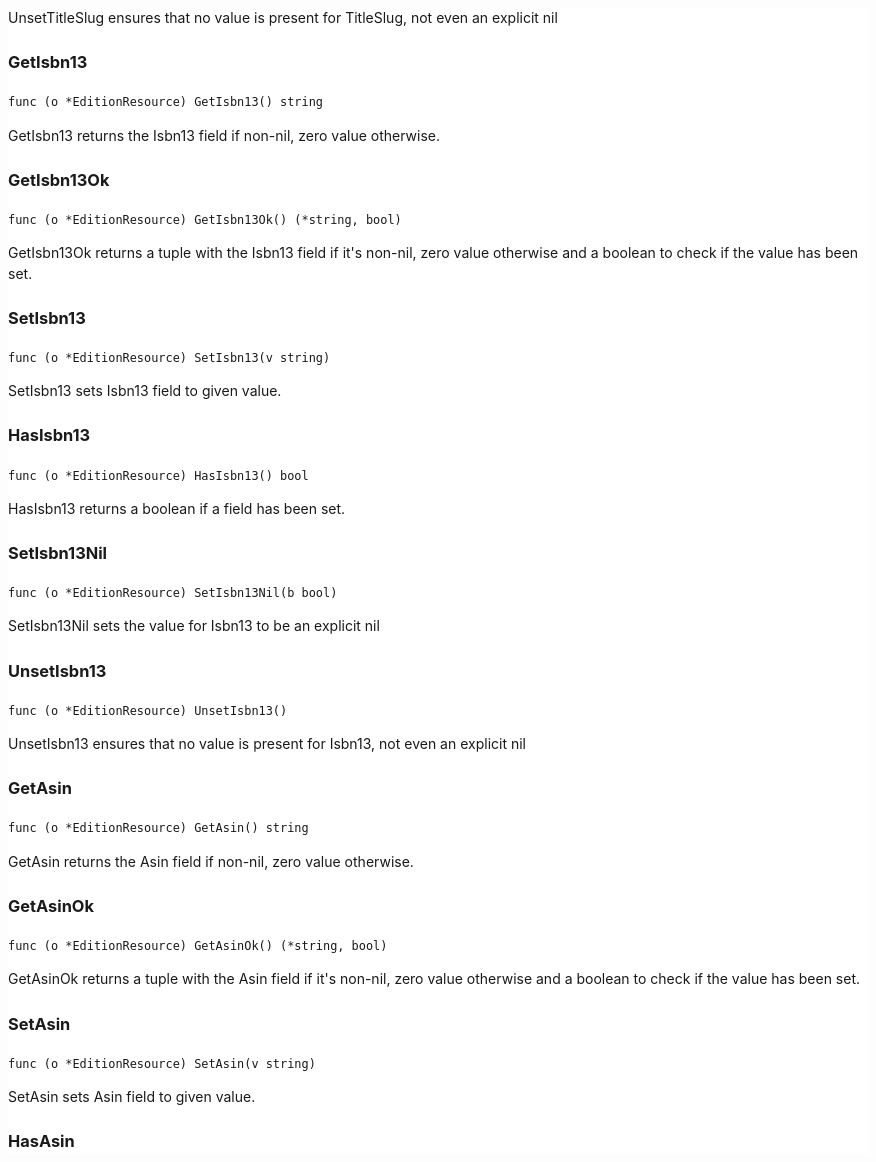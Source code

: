 UnsetTitleSlug ensures that no value is present for TitleSlug, not even an explicit nil
### GetIsbn13

`func (o *EditionResource) GetIsbn13() string`

GetIsbn13 returns the Isbn13 field if non-nil, zero value otherwise.

### GetIsbn13Ok

`func (o *EditionResource) GetIsbn13Ok() (*string, bool)`

GetIsbn13Ok returns a tuple with the Isbn13 field if it's non-nil, zero value otherwise
and a boolean to check if the value has been set.

### SetIsbn13

`func (o *EditionResource) SetIsbn13(v string)`

SetIsbn13 sets Isbn13 field to given value.

### HasIsbn13

`func (o *EditionResource) HasIsbn13() bool`

HasIsbn13 returns a boolean if a field has been set.

### SetIsbn13Nil

`func (o *EditionResource) SetIsbn13Nil(b bool)`

 SetIsbn13Nil sets the value for Isbn13 to be an explicit nil

### UnsetIsbn13
`func (o *EditionResource) UnsetIsbn13()`

UnsetIsbn13 ensures that no value is present for Isbn13, not even an explicit nil
### GetAsin

`func (o *EditionResource) GetAsin() string`

GetAsin returns the Asin field if non-nil, zero value otherwise.

### GetAsinOk

`func (o *EditionResource) GetAsinOk() (*string, bool)`

GetAsinOk returns a tuple with the Asin field if it's non-nil, zero value otherwise
and a boolean to check if the value has been set.

### SetAsin

`func (o *EditionResource) SetAsin(v string)`

SetAsin sets Asin field to given value.

### HasAsin
